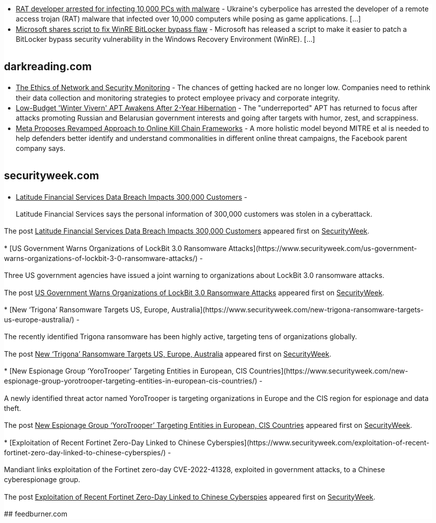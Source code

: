 * [RAT developer arrested for infecting 10,000 PCs with malware](https://www.bleepingcomputer.com/news/security/rat-developer-arrested-for-infecting-10-000-pcs-with-malware/) - Ukraine's cyberpolice has arrested the developer of a remote access trojan (RAT) malware that infected over 10,000 computers while posing as game applications. [...]
* [Microsoft shares script to fix WinRE BitLocker bypass flaw](https://www.bleepingcomputer.com/news/security/microsoft-shares-script-to-fix-winre-bitlocker-bypass-flaw/) - Microsoft has released a script to make it easier to patch a BitLocker bypass security vulnerability in the Windows Recovery Environment (WinRE). [...]
## darkreading.com
* [The Ethics of Network and Security Monitoring](https://www.darkreading.com/risk/the-ethics-of-network-and-security-monitoring) - The chances of getting hacked are no longer low. Companies need to rethink their data collection and monitoring strategies to protect employee privacy and corporate integrity.
* [Low-Budget 'Winter Vivern' APT Awakens After 2-Year Hibernation](https://www.darkreading.com/threat-intelligence/low-budget-winter-vivern-apt-awakens-after-2-year-hibernation) - The "underreported" APT has returned to focus after attacks promoting Russian and Belarusian government interests and going after targets with humor, zest, and scrappiness.
* [Meta Proposes Revamped Approach to Online Kill Chain Frameworks](https://www.darkreading.com/application-security/meta-proposes-revamped-kill-chain-framework-online-threats) - A more holistic model beyond MITRE et al is needed to help defenders better identify and understand commonalities in different online threat campaigns, the Facebook parent company says.
## securityweek.com
* [Latitude Financial Services Data Breach Impacts 300,000 Customers](https://www.securityweek.com/latitude-financial-services-data-breach-impacts-300000-customers/) - <p>Latitude Financial Services says the personal information of 300,000 customers was stolen in a cyberattack.</p>
<p>The post <a href="https://www.securityweek.com/latitude-financial-services-data-breach-impacts-300000-customers/" rel="nofollow">Latitude Financial Services Data Breach Impacts 300,000 Customers</a> appeared first on <a href="https://www.securityweek.com" rel="nofollow">SecurityWeek</a>.</p>
* [US Government Warns Organizations of LockBit 3.0 Ransomware Attacks](https://www.securityweek.com/us-government-warns-organizations-of-lockbit-3-0-ransomware-attacks/) - <p>Three US government agencies have issued a joint warning to organizations about LockBit 3.0 ransomware attacks.</p>
<p>The post <a href="https://www.securityweek.com/us-government-warns-organizations-of-lockbit-3-0-ransomware-attacks/" rel="nofollow">US Government Warns Organizations of LockBit 3.0 Ransomware Attacks</a> appeared first on <a href="https://www.securityweek.com" rel="nofollow">SecurityWeek</a>.</p>
* [New ‘Trigona’ Ransomware Targets US, Europe, Australia](https://www.securityweek.com/new-trigona-ransomware-targets-us-europe-australia/) - <p>The recently identified Trigona ransomware has been highly active, targeting tens of organizations globally.</p>
<p>The post <a href="https://www.securityweek.com/new-trigona-ransomware-targets-us-europe-australia/" rel="nofollow">New &#8216;Trigona&#8217; Ransomware Targets US, Europe, Australia</a> appeared first on <a href="https://www.securityweek.com" rel="nofollow">SecurityWeek</a>.</p>
* [New Espionage Group ‘YoroTrooper’ Targeting Entities in European, CIS Countries](https://www.securityweek.com/new-espionage-group-yorotrooper-targeting-entities-in-european-cis-countries/) - <p>A newly identified threat actor named YoroTrooper is targeting organizations in Europe and the CIS region for espionage and data theft.</p>
<p>The post <a href="https://www.securityweek.com/new-espionage-group-yorotrooper-targeting-entities-in-european-cis-countries/" rel="nofollow">New Espionage Group &#8216;YoroTrooper&#8217; Targeting Entities in European, CIS Countries</a> appeared first on <a href="https://www.securityweek.com" rel="nofollow">SecurityWeek</a>.</p>
* [Exploitation of Recent Fortinet Zero-Day Linked to Chinese Cyberspies](https://www.securityweek.com/exploitation-of-recent-fortinet-zero-day-linked-to-chinese-cyberspies/) - <p>Mandiant links exploitation of the Fortinet zero-day CVE-2022-41328, exploited in government attacks, to a Chinese cyberespionage group.</p>
<p>The post <a href="https://www.securityweek.com/exploitation-of-recent-fortinet-zero-day-linked-to-chinese-cyberspies/" rel="nofollow">Exploitation of Recent Fortinet Zero-Day Linked to Chinese Cyberspies</a> appeared first on <a href="https://www.securityweek.com" rel="nofollow">SecurityWeek</a>.</p>
## feedburner.com
